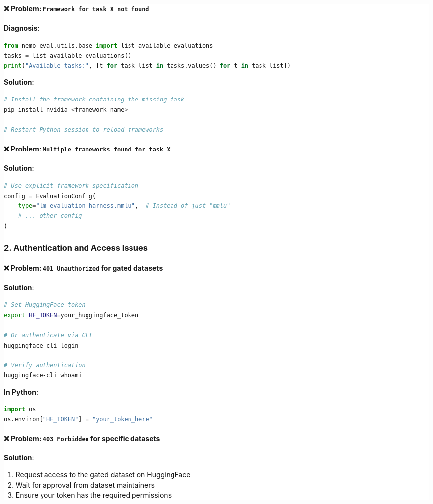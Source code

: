 #### ❌ Problem: `Framework for task X not found`

**Diagnosis**:
```python
from nemo_eval.utils.base import list_available_evaluations
tasks = list_available_evaluations()
print("Available tasks:", [t for task_list in tasks.values() for t in task_list])
```

**Solution**:
```bash
# Install the framework containing the missing task
pip install nvidia-<framework-name>

# Restart Python session to reload frameworks
```

#### ❌ Problem: `Multiple frameworks found for task X`

**Solution**:
```python
# Use explicit framework specification
config = EvaluationConfig(
    type="lm-evaluation-harness.mmlu",  # Instead of just "mmlu"
    # ... other config
)
```

### 2. Authentication and Access Issues

#### ❌ Problem: `401 Unauthorized` for gated datasets

**Solution**:
```bash
# Set HuggingFace token
export HF_TOKEN=your_huggingface_token

# Or authenticate via CLI
huggingface-cli login

# Verify authentication
huggingface-cli whoami
```

**In Python**:
```python
import os
os.environ["HF_TOKEN"] = "your_token_here"
```

#### ❌ Problem: `403 Forbidden` for specific datasets

**Solution**:
1. Request access to the gated dataset on HuggingFace
2. Wait for approval from dataset maintainers
3. Ensure your token has the required permissions

